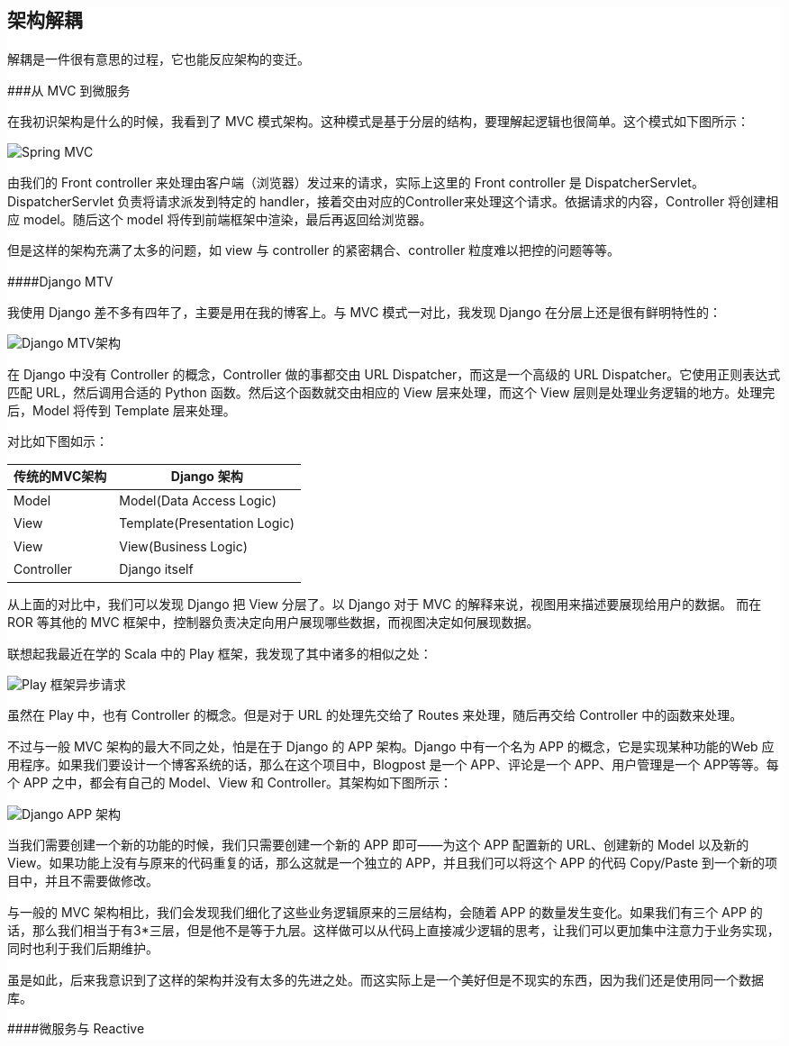 架构解耦
---

解耦是一件很有意思的过程，它也能反应架构的变迁。

###从 MVC 到微服务

在我初识架构是什么的时候，我看到了 MVC 模式架构。这种模式是基于分层的结构，要理解起逻辑也很简单。这个模式如下图所示：

![Spring MVC](assets/article/chapter8/spring-mvc.png)

由我们的 Front controller 来处理由客户端（浏览器）发过来的请求，实际上这里的 Front controller 是 DispatcherServlet。 DispatcherServlet 负责将请求派发到特定的 handler，接着交由对应的Controller来处理这个请求。依据请求的内容，Controller 将创建相应 model。随后这个 model 将传到前端框架中渲染，最后再返回给浏览器。

但是这样的架构充满了太多的问题，如 view 与 controller 的紧密耦合、controller 粒度难以把控的问题等等。

####Django MTV

我使用 Django 差不多有四年了，主要是用在我的博客上。与 MVC 模式一对比，我发现 Django 在分层上还是很有鲜明特性的：

![Django MTV架构](assets/article/chapter8/django-mtv.png)

在 Django 中没有 Controller 的概念，Controller 做的事都交由 URL Dispatcher，而这是一个高级的 URL Dispatcher。它使用正则表达式匹配 URL，然后调用合适的 Python 函数。然后这个函数就交由相应的 View 层来处理，而这个 View 层则是处理业务逻辑的地方。处理完后，Model 将传到 Template 层来处理。

对比如下图如示：

传统的MVC架构 | Django 架构
----------------------|-----------
Model      | Model(Data Access Logic)
View       |Template(Presentation Logic)
View       | View(Business Logic)
Controller | Django itself

从上面的对比中，我们可以发现 Django 把 View 分层了。以 Django 对于 MVC 的解释来说，视图用来描述要展现给用户的数据。 而在 ROR 等其他的 MVC 框架中，控制器负责决定向用户展现哪些数据，而视图决定如何展现数据。

联想起我最近在学的 Scala 中的 Play 框架，我发现了其中诸多的相似之处：

![Play 框架异步请求](assets/article/chapter8/playarchtectureasyncrequest.png)

虽然在 Play 中，也有 Controller 的概念。但是对于 URL 的处理先交给了 Routes 来处理，随后再交给 Controller 中的函数来处理。

不过与一般 MVC 架构的最大不同之处，怕是在于 Django 的 APP 架构。Django 中有一个名为 APP 的概念，它是实现某种功能的Web 应用程序。如果我们要设计一个博客系统的话，那么在这个项目中，Blogpost 是一个 APP、评论是一个 APP、用户管理是一个 APP等等。每个 APP 之中，都会有自己的 Model、View 和 Controller。其架构如下图所示：

![Django APP 架构](assets/article/chapter8/django_app_arch.jpg)

当我们需要创建一个新的功能的时候，我们只需要创建一个新的 APP 即可——为这个 APP 配置新的 URL、创建新的 Model 以及新的 View。如果功能上没有与原来的代码重复的话，那么这就是一个独立的 APP，并且我们可以将这个 APP 的代码 Copy/Paste 到一个新的项目中，并且不需要做修改。

与一般的 MVC 架构相比，我们会发现我们细化了这些业务逻辑原来的三层结构，会随着 APP 的数量发生变化。如果我们有三个 APP 的话，那么我们相当于有3*三层，但是他不是等于九层。这样做可以从代码上直接减少逻辑的思考，让我们可以更加集中注意力于业务实现，同时也利于我们后期维护。

虽是如此，后来我意识到了这样的架构并没有太多的先进之处。而这实际上是一个美好但是不现实的东西，因为我们还是使用同一个数据库。

####微服务与 Reactive

